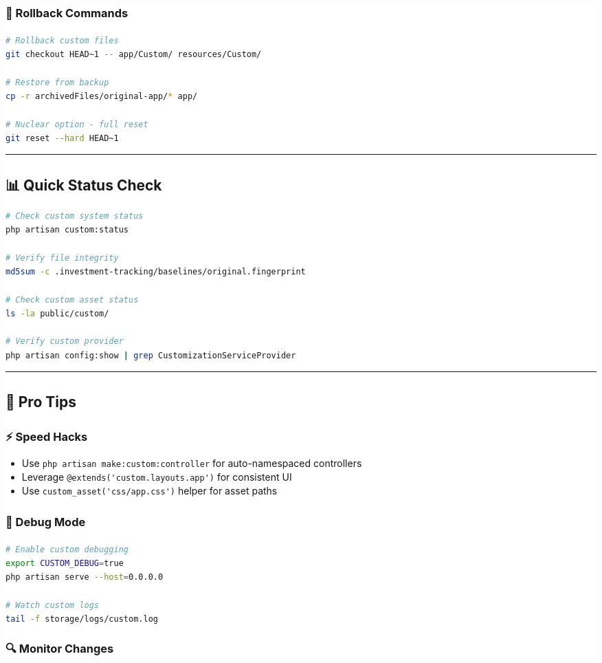 ### 🔄 Rollback Commands

```bash
# Rollback custom files
git checkout HEAD~1 -- app/Custom/ resources/Custom/

# Restore from backup
cp -r archivedFiles/original-app/* app/

# Nuclear option - full reset
git reset --hard HEAD~1
```

---

## 📊 Quick Status Check

```bash
# Check custom system status
php artisan custom:status

# Verify file integrity
md5sum -c .investment-tracking/baselines/original.fingerprint

# Check custom asset status
ls -la public/custom/

# Verify custom provider
php artisan config:show | grep CustomizationServiceProvider
```

---

## 🎯 Pro Tips

### ⚡ Speed Hacks

-   Use `php artisan make:custom:controller` for auto-namespaced controllers
-   Leverage `@extends('custom.layouts.app')` for consistent UI
-   Use `custom_asset('css/app.css')` helper for asset paths

### 🐛 Debug Mode

```bash
# Enable custom debugging
export CUSTOM_DEBUG=true
php artisan serve --host=0.0.0.0

# Watch custom logs
tail -f storage/logs/custom.log
```

### 🔍 Monitor Changes
